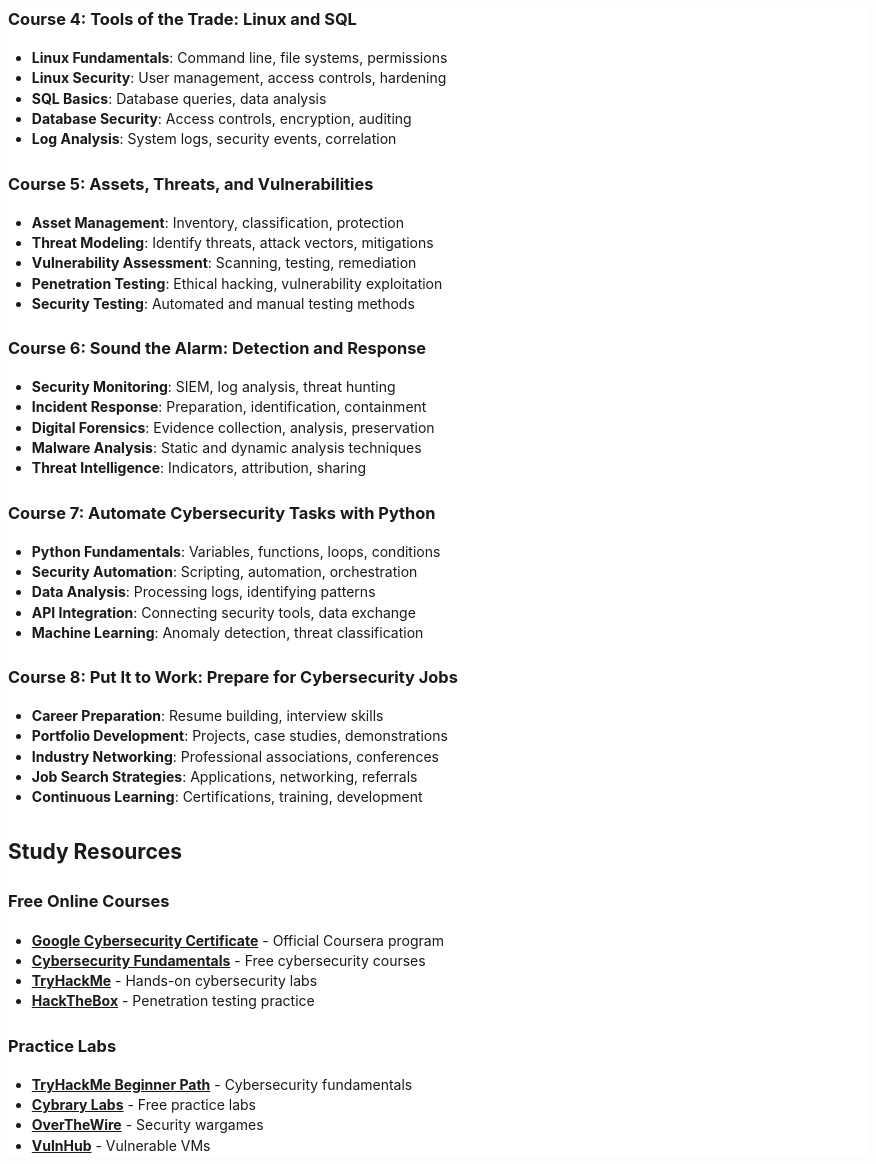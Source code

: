 ### **Course 4: Tools of the Trade: Linux and SQL**
- **Linux Fundamentals**: Command line, file systems, permissions
- **Linux Security**: User management, access controls, hardening
- **SQL Basics**: Database queries, data analysis
- **Database Security**: Access controls, encryption, auditing
- **Log Analysis**: System logs, security events, correlation

### **Course 5: Assets, Threats, and Vulnerabilities**
- **Asset Management**: Inventory, classification, protection
- **Threat Modeling**: Identify threats, attack vectors, mitigations
- **Vulnerability Assessment**: Scanning, testing, remediation
- **Penetration Testing**: Ethical hacking, vulnerability exploitation
- **Security Testing**: Automated and manual testing methods

### **Course 6: Sound the Alarm: Detection and Response**
- **Security Monitoring**: SIEM, log analysis, threat hunting
- **Incident Response**: Preparation, identification, containment
- **Digital Forensics**: Evidence collection, analysis, preservation
- **Malware Analysis**: Static and dynamic analysis techniques
- **Threat Intelligence**: Indicators, attribution, sharing

### **Course 7: Automate Cybersecurity Tasks with Python**
- **Python Fundamentals**: Variables, functions, loops, conditions
- **Security Automation**: Scripting, automation, orchestration
- **Data Analysis**: Processing logs, identifying patterns
- **API Integration**: Connecting security tools, data exchange
- **Machine Learning**: Anomaly detection, threat classification

### **Course 8: Put It to Work: Prepare for Cybersecurity Jobs**
- **Career Preparation**: Resume building, interview skills
- **Portfolio Development**: Projects, case studies, demonstrations
- **Industry Networking**: Professional associations, conferences
- **Job Search Strategies**: Applications, networking, referrals
- **Continuous Learning**: Certifications, training, development

## **Study Resources**

### **Free Online Courses**
- **[Google Cybersecurity Certificate](https://www.coursera.org/professional-certificates/google-cybersecurity)** - Official Coursera program
- **[Cybersecurity Fundamentals](https://www.cybrary.it/)** - Free cybersecurity courses
- **[TryHackMe](https://tryhackme.com/)** - Hands-on cybersecurity labs
- **[HackTheBox](https://www.hackthebox.com/)** - Penetration testing practice

### **Practice Labs**
- **[TryHackMe Beginner Path](https://tryhackme.com/)** - Cybersecurity fundamentals
- **[Cybrary Labs](https://www.cybrary.it/)** - Free practice labs
- **[OverTheWire](https://overthewire.org/)** - Security wargames
- **[VulnHub](https://www.vulnhub.com/)** - Vulnerable VMs
